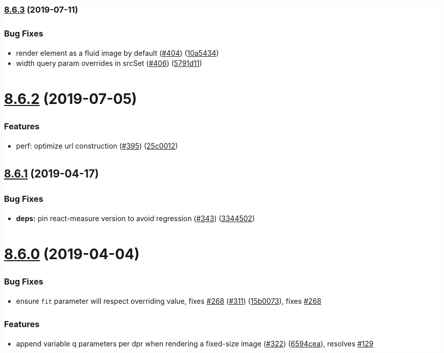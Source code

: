 

### [8.6.3](https://github.com/imgix/react-imgix/compare/v8.6.2...v8.6.3) (2019-07-11)


### Bug Fixes

* render <Source> element as a fluid image by default ([#404](https://github.com/imgix/react-imgix/issues/404)) ([10a5434](https://github.com/imgix/react-imgix/commit/10a5434))
* width query param overrides in srcSet ([#406](https://github.com/imgix/react-imgix/issues/406)) ([5791d11](https://github.com/imgix/react-imgix/commit/5791d11))



# [8.6.2](https://github.com/imgix/react-imgix/compare/v8.6.1...v8.6.2) (2019-07-05)


### Features

* perf: optimize url construction ([#395](https://github.com/imgix/react-imgix/issues/395)) ([25c0012](https://github.com/imgix/react-imgix/commit/25c0012))



## [8.6.1](https://github.com/imgix/react-imgix/compare/v8.6.0...v8.6.1) (2019-04-17)


### Bug Fixes

* **deps:** pin react-measure version to avoid regression ([#343](https://github.com/imgix/react-imgix/issues/343)) ([3344502](https://github.com/imgix/react-imgix/commit/3344502))



# [8.6.0](https://github.com/imgix/react-imgix/compare/v8.5.1...v8.6.0) (2019-04-04)


### Bug Fixes

* ensure `fit` parameter will respect overriding value, fixes [#268](https://github.com/imgix/react-imgix/issues/268) ([#311](https://github.com/imgix/react-imgix/issues/311)) ([15b0073](https://github.com/imgix/react-imgix/commit/15b0073)), fixes [#268](https://github.com/imgix/react-imgix/issues/268)


### Features

* append variable q parameters per dpr when rendering a fixed-size image ([#322](https://github.com/imgix/react-imgix/issues/322)) ([6594cea](https://github.com/imgix/react-imgix/commit/6594cea)), resolves [#129](https://github.com/imgix/react-imgix/issues/129)
